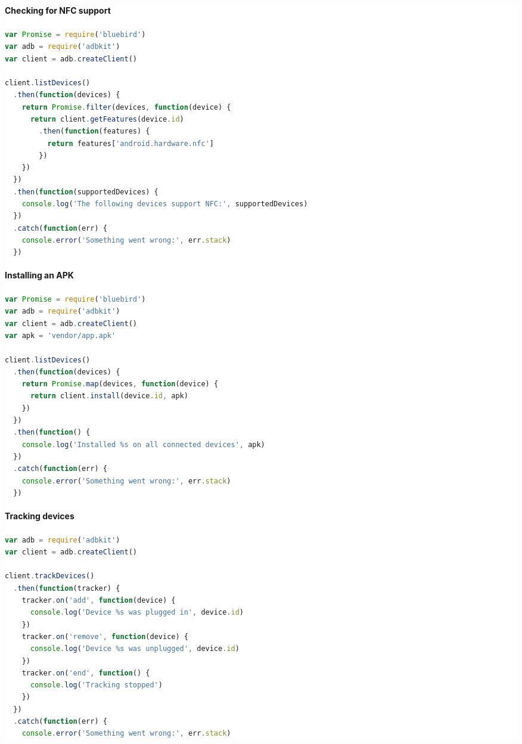 #### Checking for NFC support

```js
var Promise = require('bluebird')
var adb = require('adbkit')
var client = adb.createClient()

client.listDevices()
  .then(function(devices) {
    return Promise.filter(devices, function(device) {
      return client.getFeatures(device.id)
        .then(function(features) {
          return features['android.hardware.nfc']
        })
    })
  })
  .then(function(supportedDevices) {
    console.log('The following devices support NFC:', supportedDevices)
  })
  .catch(function(err) {
    console.error('Something went wrong:', err.stack)
  })
```

#### Installing an APK

```js
var Promise = require('bluebird')
var adb = require('adbkit')
var client = adb.createClient()
var apk = 'vendor/app.apk'

client.listDevices()
  .then(function(devices) {
    return Promise.map(devices, function(device) {
      return client.install(device.id, apk)
    })
  })
  .then(function() {
    console.log('Installed %s on all connected devices', apk)
  })
  .catch(function(err) {
    console.error('Something went wrong:', err.stack)
  })
```

#### Tracking devices

```js
var adb = require('adbkit')
var client = adb.createClient()

client.trackDevices()
  .then(function(tracker) {
    tracker.on('add', function(device) {
      console.log('Device %s was plugged in', device.id)
    })
    tracker.on('remove', function(device) {
      console.log('Device %s was unplugged', device.id)
    })
    tracker.on('end', function() {
      console.log('Tracking stopped')
    })
  })
  .catch(function(err) {
    console.error('Something went wrong:', err.stack)
```

[nodejs]: <http://nodejs.org/>
[coffeescript]: <http://coffeescript.org/>
[npm]: <https://npmjs.org/>
[adb-js]: <https://github.com/flier/adb.js>
[adb-site]: <http://developer.android.com/tools/help/adb.html>
[adb-services]: <https://github.com/android/platform_system_core/blob/master/adb/SERVICES.TXT>
[adb-protocols]: <http://blogs.kgsoft.co.uk/2013_03_15_prg.htm>
[file_sync_service.h]: <https://github.com/android/platform_system_core/blob/master/adb/file_sync_service.h>
[chrome-adb]: <https://chrome.google.com/webstore/detail/adb/dpngiggdglpdnjdoaefidgiigpemgage>
[node-debug]: <https://npmjs.org/package/debug>
[net-connect]: <http://nodejs.org/api/net.html#net_net_connect_options_connectionlistener>
[node-events]: <http://nodejs.org/api/events.html>
[node-stream]: <http://nodejs.org/api/stream.html>
[node-buffer]: <http://nodejs.org/api/buffer.html>
[node-net]: <http://nodejs.org/api/net.html>
[node-fs]: <http://nodejs.org/api/fs.html>
[node-fs-stats]: <http://nodejs.org/api/fs.html#fs_class_fs_stats>
[node-gm]: <https://github.com/aheckmann/gm>
[graphicsmagick]: <http://www.graphicsmagick.org/>
[imagemagick]: <http://www.imagemagick.org/>
[adbkit-logcat]: <https://npmjs.org/package/adbkit-logcat>
[adbkit-monkey]: <https://npmjs.org/package/adbkit-monkey>